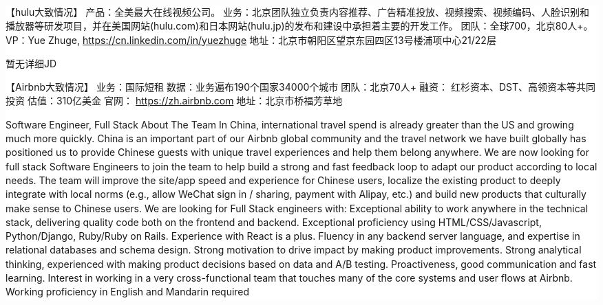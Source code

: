 【hulu大致情况】
产品：全美最大在线视频公司。
业务：北京团队独立负责内容推荐、广告精准投放、视频搜索、视频编码、人脸识别和播放器等研发项目，并在美国网站(hulu.com)和日本网站(hulu.jp)的发布和建设中承担着主要的开发工作。
团队：全球700，北京80人+。
VP：Yue Zhuge, https://cn.linkedin.com/in/yuezhuge
地址：北京市朝阳区望京东园四区13号楼浦项中心21/22层

暂无详细JD

【Airbnb大致情况】
业务：国际短租
数据：业务遍布190个国家34000个城市
团队：北京70人+
融资： 红杉资本、DST、高领资本等共同投资
估值：310亿美金
官网： https://zh.airbnb.com 
地址：北京市桥福芳草地

Software Engineer, Full Stack
About The Team
In China, international travel spend is already greater than the US and growing much more quickly. China is an important part of our Airbnb global community and the travel network we have built globally has positioned us to provide Chinese guests with unique travel experiences and help them belong anywhere.
We are now looking for full stack Software Engineers to join the team to help build a strong and fast feedback loop to adapt our product according to local needs. The team will improve the site/app speed and experience for Chinese users, localize the existing product to deeply integrate with local norms (e.g., allow WeChat sign in / sharing, payment with Alipay, etc.) and build new products that culturally make sense to Chinese users.
We are looking for Full Stack engineers with:
Exceptional ability to work anywhere in the technical stack, delivering quality code both on the frontend and backend.
Exceptional proficiency using HTML/CSS/Javascript, Python/Django, Ruby/Ruby on Rails. Experience with React is a plus.
Fluency in any backend server language, and expertise in relational databases and schema design.
Strong motivation to drive impact by making product improvements.
Strong analytical thinking, experienced with making product decisions based on data and A/B testing.
Proactiveness, good communication and fast learning.
Interest in working in a very cross-functional team that touches many of the core systems and user flows at Airbnb.
Working proficiency in English and Mandarin required


